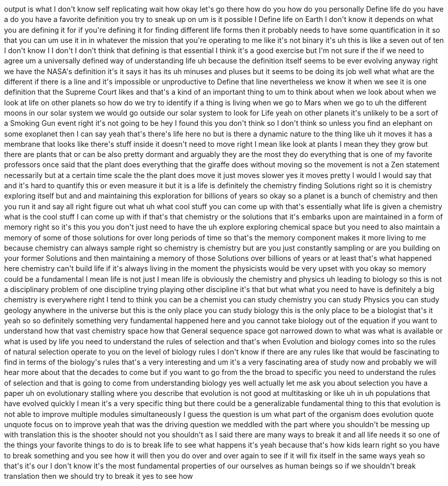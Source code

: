 output is what I don't know self replicating wait how okay let's go there how do you how do you personally Define life do you have a do you have a favorite definition you try to sneak up on um is it possible I Define life on Earth I don't know it depends on what you are defining it for if you're defining it for finding different life forms then it probably needs to have some quantification in it so that you can um use it in in whatever the mission that you're operating to me like it's not binary it's uh this is like a seven out of ten I don't know I I don't I don't think that defining is that essential I think it's a good exercise but I'm not sure if the if we need to agree um a universally defined way of understanding life uh because the definition itself seems to be ever evolving anyway right we have the NASA's definition it's it says it has its uh minuses and pluses but it seems to be doing its job well what what are the different if there is a line and it's impossible or unproductive to Define that line nevertheless we know it when we see it is one definition that the Supreme Court likes and that's a kind of an important thing to um to think about when we look about when we look at life on other planets so how do we try to identify if a thing is living when we go to Mars when we go to uh the different moons in our solar system we would go outside our solar system to look for Life yeah on other planets it's unlikely to be a sort of a Smoking Gun event right it's not going to be hey I found this you don't think so I don't think so unless you find an elephant on some exoplanet then I can say yeah that's there's life here no but is there a dynamic nature to the thing like uh it moves it has a membrane that looks like there's stuff inside it doesn't need to move right I mean like look at plants I mean they they grow but there are plants that or can be also pretty dormant and arguably they are the most they do everything that is one of my favorite professors once said that the plant does everything that the giraffe does without moving so the movement is not a Zen statement necessarily but at a certain time scale the the plant does move it just moves slower yes it moves pretty I would I would say that and it's hard to quantify this or even measure it but it is a life is definitely the chemistry finding Solutions right so it is chemistry exploring itself but and and maintaining this exploration for billions of years so okay so a planet is a bunch of chemistry and then you run it and say all right figure out what uh what cool stuff you can come up with that's essentially what life is given a chemistry what is the cool stuff I can come up with if that's that chemistry or the solutions that it's embarks upon are maintained in a form of memory right so it's this you you don't just need to have the uh explore exploring chemical space but you need to also maintain a memory of some of those solutions for over long periods of time so that's the memory component makes it more living to me because chemistry can always sample right so chemistry is chemistry but are you just constantly sampling or are you building on your former Solutions and then maintaining a memory of those Solutions over billions of years or at least that's what happened here chemistry can't build life if it's always living in the moment the physicists would be very upset with you okay so memory could be a fundamental I mean life is not just I mean life is obviously the chemistry and physics uh leading to biology so this is not a disciplinary problem of one discipline trying playing other discipline it's that but what what you need to have is definitely a big chemistry is everywhere right I tend to think you can be a chemist you can study chemistry you can study Physics you can study geology anywhere in the universe but this is the only place you can study biology this is the only place to be a biologist that's it yeah so so definitely something very fundamental happened here and you cannot take biology out of the equation if you want to understand how that vast chemistry space how that General sequence space got narrowed down to what was what is available or what is used by life you need to understand the rules of selection and that's when Evolution and biology comes into so the rules of natural selection operate to you on the level of biology rules I don't know if there are any rules like that would be fascinating to find in terms of the biology's rules that's a very interesting and um it's a very fascinating area of study now and probably we will hear more about that the decades to come but if you want to go from the the broad to specific you need to understand the rules of selection and that is going to come from understanding biology yes well actually let me ask you about selection you have a paper uh on evolutionary stalling where you describe that evolution is not good at multitasking or like uh in uh populations that have evolved quickly I mean it's a very specific thing but there could be a generalizable fundamental thing to this that evolution is not able to improve multiple modules simultaneously I guess the question is um what part of the organism does evolution quote unquote focus on to improve yeah that was the driving question we meddled with the part where you shouldn't be messing up with translation this is the shooter should not you shouldn't as I said there are many ways to break it and all life needs it so one of the things your favorite things to do is to break life to see what happens it's yeah because that's how kids learn right so you have to break something and you see how it will then you do over and over again to see if it will fix itself in the same ways yeah so that's it's our I don't know it's the most fundamental properties of our ourselves as human beings so if we shouldn't break translation then we should try to break it yes to see how